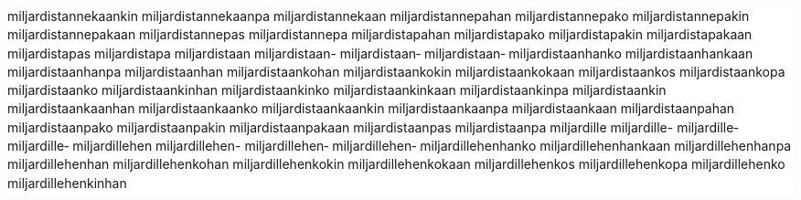 miljardistannekaankin
miljardistannekaanpa
miljardistannekaan
miljardistannepahan
miljardistannepako
miljardistannepakin
miljardistannepakaan
miljardistannepas
miljardistannepa
miljardistapahan
miljardistapako
miljardistapakin
miljardistapakaan
miljardistapas
miljardistapa
miljardistaan
miljardistaan-
miljardistaan‐
miljardistaan‑
miljardistaanhanko
miljardistaanhankaan
miljardistaanhanpa
miljardistaanhan
miljardistaankohan
miljardistaankokin
miljardistaankokaan
miljardistaankos
miljardistaankopa
miljardistaanko
miljardistaankinhan
miljardistaankinko
miljardistaankinkaan
miljardistaankinpa
miljardistaankin
miljardistaankaanhan
miljardistaankaanko
miljardistaankaankin
miljardistaankaanpa
miljardistaankaan
miljardistaanpahan
miljardistaanpako
miljardistaanpakin
miljardistaanpakaan
miljardistaanpas
miljardistaanpa
miljardille
miljardille-
miljardille‐
miljardille‑
miljardillehen
miljardillehen-
miljardillehen‐
miljardillehen‑
miljardillehenhanko
miljardillehenhankaan
miljardillehenhanpa
miljardillehenhan
miljardillehenkohan
miljardillehenkokin
miljardillehenkokaan
miljardillehenkos
miljardillehenkopa
miljardillehenko
miljardillehenkinhan